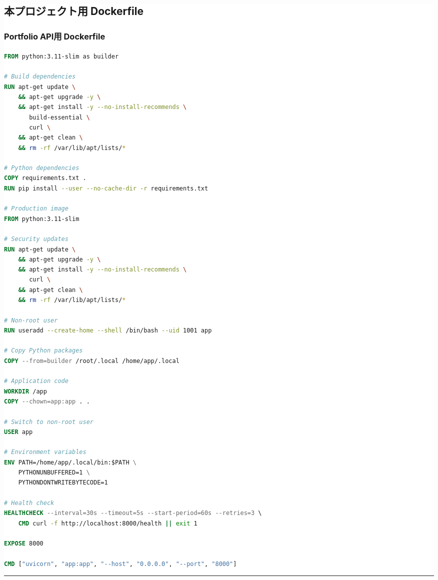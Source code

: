 
##  本プロジェクト用 Dockerfile

### Portfolio API用 Dockerfile
```dockerfile
FROM python:3.11-slim as builder

# Build dependencies
RUN apt-get update \
    && apt-get upgrade -y \
    && apt-get install -y --no-install-recommends \
       build-essential \
       curl \
    && apt-get clean \
    && rm -rf /var/lib/apt/lists/*

# Python dependencies
COPY requirements.txt .
RUN pip install --user --no-cache-dir -r requirements.txt

# Production image
FROM python:3.11-slim

# Security updates
RUN apt-get update \
    && apt-get upgrade -y \
    && apt-get install -y --no-install-recommends \
       curl \
    && apt-get clean \
    && rm -rf /var/lib/apt/lists/*

# Non-root user
RUN useradd --create-home --shell /bin/bash --uid 1001 app

# Copy Python packages
COPY --from=builder /root/.local /home/app/.local

# Application code
WORKDIR /app
COPY --chown=app:app . .

# Switch to non-root user
USER app

# Environment variables
ENV PATH=/home/app/.local/bin:$PATH \
    PYTHONUNBUFFERED=1 \
    PYTHONDONTWRITEBYTECODE=1

# Health check
HEALTHCHECK --interval=30s --timeout=5s --start-period=60s --retries=3 \
    CMD curl -f http://localhost:8000/health || exit 1

EXPOSE 8000

CMD ["uvicorn", "app:app", "--host", "0.0.0.0", "--port", "8000"]
```

---